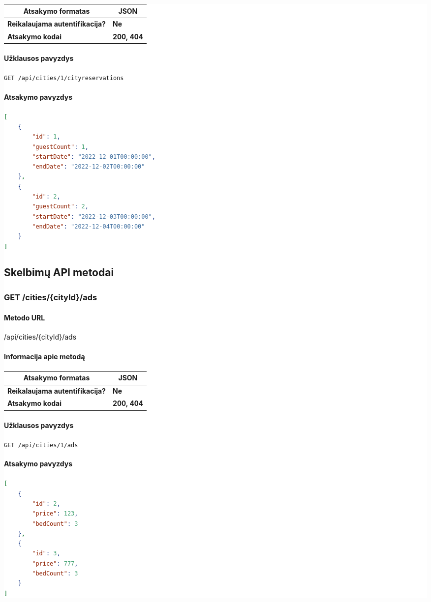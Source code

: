 Atsakymo formatas | JSON
--- | ---
__Reikalaujama autentifikacija?__ | __Ne__
__Atsakymo kodai__ | __200, 404__

<h4> Užklausos pavyzdys </h4>

```
GET /api/cities/1/cityreservations
```

<h4> Atsakymo pavyzdys </h4>

```json
[
    {
        "id": 1,
        "guestCount": 1,
        "startDate": "2022-12-01T00:00:00",
        "endDate": "2022-12-02T00:00:00"
    },
    {
        "id": 2,
        "guestCount": 2,
        "startDate": "2022-12-03T00:00:00",
        "endDate": "2022-12-04T00:00:00"
    }
]
```

<h2> Skelbimų API metodai </h2>

<h3> GET /cities/{cityId}/ads </h3>

<h4> Metodo URL </h4>
/api/cities/{cityId}/ads
<h4> Informacija apie metodą </h4>

Atsakymo formatas | JSON
--- | ---
__Reikalaujama autentifikacija?__ | __Ne__
__Atsakymo kodai__ | __200, 404__

<h4> Užklausos pavyzdys </h4>

```
GET /api/cities/1/ads
```

<h4> Atsakymo pavyzdys </h4>

```json
[
    {
        "id": 2,
        "price": 123,
        "bedCount": 3
    },
    {
        "id": 3,
        "price": 777,
        "bedCount": 3
    }
]
```
